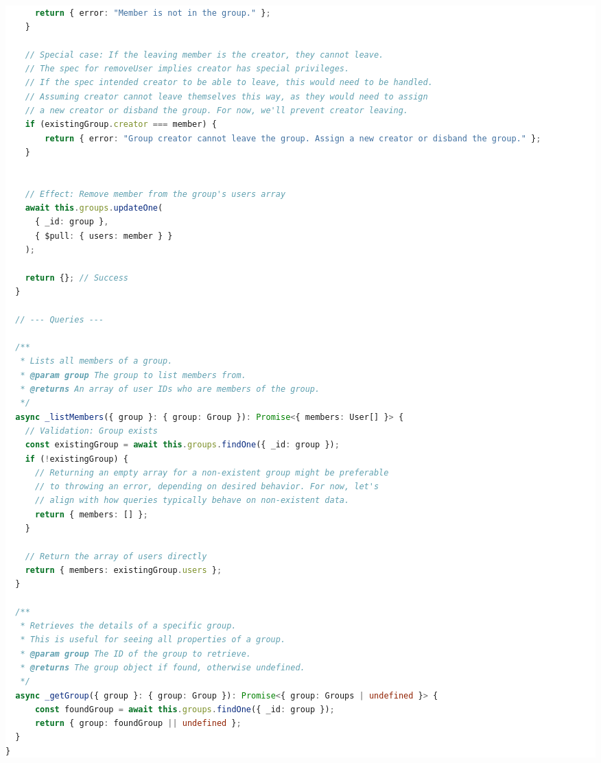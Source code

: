 ```typescript
      return { error: "Member is not in the group." };
    }

    // Special case: If the leaving member is the creator, they cannot leave.
    // The spec for removeUser implies creator has special privileges.
    // If the spec intended creator to be able to leave, this would need to be handled.
    // Assuming creator cannot leave themselves this way, as they would need to assign
    // a new creator or disband the group. For now, we'll prevent creator leaving.
    if (existingGroup.creator === member) {
        return { error: "Group creator cannot leave the group. Assign a new creator or disband the group." };
    }


    // Effect: Remove member from the group's users array
    await this.groups.updateOne(
      { _id: group },
      { $pull: { users: member } }
    );

    return {}; // Success
  }

  // --- Queries ---

  /**
   * Lists all members of a group.
   * @param group The group to list members from.
   * @returns An array of user IDs who are members of the group.
   */
  async _listMembers({ group }: { group: Group }): Promise<{ members: User[] }> {
    // Validation: Group exists
    const existingGroup = await this.groups.findOne({ _id: group });
    if (!existingGroup) {
      // Returning an empty array for a non-existent group might be preferable
      // to throwing an error, depending on desired behavior. For now, let's
      // align with how queries typically behave on non-existent data.
      return { members: [] };
    }

    // Return the array of users directly
    return { members: existingGroup.users };
  }

  /**
   * Retrieves the details of a specific group.
   * This is useful for seeing all properties of a group.
   * @param group The ID of the group to retrieve.
   * @returns The group object if found, otherwise undefined.
   */
  async _getGroup({ group }: { group: Group }): Promise<{ group: Groups | undefined }> {
      const foundGroup = await this.groups.findOne({ _id: group });
      return { group: foundGroup || undefined };
  }
}
```

